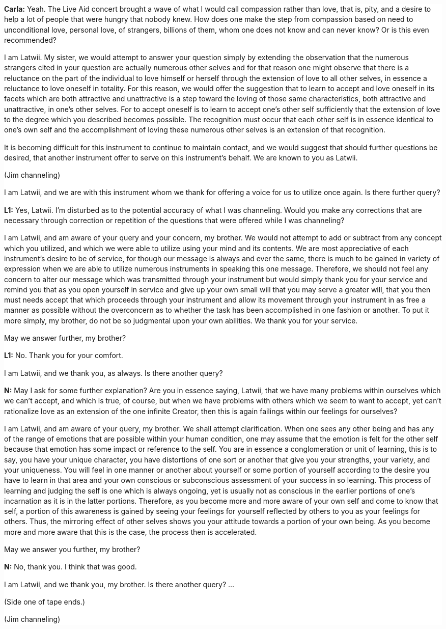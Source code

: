 <p><strong>Carla:</strong> Yeah. The Live Aid concert brought a wave of what I would call compassion rather than love, that is, pity, and a desire to help a lot of people that were hungry that nobody knew. How does one make the step from compassion based on need to unconditional love, personal love, of strangers, billions of them, whom one does not know and can never know? Or is this even recommended?</p>
<p>I am Latwii. My sister, we would attempt to answer your question simply by extending the observation that the numerous strangers cited in your question are actually numerous other selves and for that reason one might observe that there is a reluctance on the part of the individual to love himself or herself through the extension of love to all other selves, in essence a reluctance to love oneself in totality. For this reason, we would offer the suggestion that to learn to accept and love oneself in its facets which are both attractive and unattractive is a step toward the loving of those same characteristics, both attractive and unattractive, in one’s other selves. For to accept oneself is to learn to accept one’s other self sufficiently that the extension of love to the degree which you described becomes possible. The recognition must occur that each other self is in essence identical to one’s own self and the accomplishment of loving these numerous other selves is an extension of that recognition.</p>
<p>It is becoming difficult for this instrument to continue to maintain contact, and we would suggest that should further questions be desired, that another instrument offer to serve on this instrument’s behalf. We are known to you as Latwii.</p>
<p class="channel-type">(Jim channeling)</p>
<p>I am Latwii, and we are with this instrument whom we thank for offering a voice for us to utilize once again. Is there further query?</p>
<p><strong>L1:</strong> Yes, Latwii. I’m disturbed as to the potential accuracy of what I was channeling. Would you make any corrections that are necessary through correction or repetition of the questions that were offered while I was channeling?</p>
<p>I am Latwii, and am aware of your query and your concern, my brother. We would not attempt to add or subtract from any concept which you utilized, and which we were able to utilize using your mind and its contents. We are most appreciative of each instrument’s desire to be of service, for though our message is always and ever the same, there is much to be gained in variety of expression when we are able to utilize numerous instruments in speaking this one message. Therefore, we should not feel any concern to alter our message which was transmitted through your instrument but would simply thank you for your service and remind you that as you open yourself in service and give up your own small will that you may serve a greater will, that you then must needs accept that which proceeds through your instrument and allow its movement through your instrument in as free a manner as possible without the overconcern as to whether the task has been accomplished in one fashion or another. To put it more simply, my brother, do not be so judgmental upon your own abilities. We thank you for your service.</p>
<p>May we answer further, my brother?</p>
<p><strong>L1:</strong> No. Thank you for your comfort.</p>
<p>I am Latwii, and we thank you, as always. Is there another query?</p>
<p><strong>N:</strong> May I ask for some further explanation? Are you in essence saying, Latwii, that we have many problems within ourselves which we can’t accept, and which is true, of course, but when we have problems with others which we seem to want to accept, yet can’t rationalize love as an extension of the one infinite Creator, then this is again failings within our feelings for ourselves?</p>
<p>I am Latwii, and am aware of your query, my brother. We shall attempt clarification. When one sees any other being and has any of the range of emotions that are possible within your human condition, one may assume that the emotion is felt for the other self because that emotion has some impact or reference to the self. You are in essence a conglomeration or unit of learning, this is to say, you have your unique character, you have distortions of one sort or another that give you your strengths, your variety, and your uniqueness. You will feel in one manner or another about yourself or some portion of yourself according to the desire you have to learn in that area and your own conscious or subconscious assessment of your success in so learning. This process of learning and judging the self is one which is always ongoing, yet is usually not as conscious in the earlier portions of one’s incarnation as it is in the latter portions. Therefore, as you become more and more aware of your own self and come to know that self, a portion of this awareness is gained by seeing your feelings for yourself reflected by others to you as your feelings for others. Thus, the mirroring effect of other selves shows you your attitude towards a portion of your own being. As you become more and more aware that this is the case, the process then is accelerated.</p>
<p>May we answer you further, my brother?</p>
<p><strong>N:</strong> No, thank you. I think that was good.</p>
<p>I am Latwii, and we thank you, my brother. Is there another query? …</p>
<p class="comment">(Side one of tape ends.)</p>
<p class="channel-type">(Jim channeling)</p>